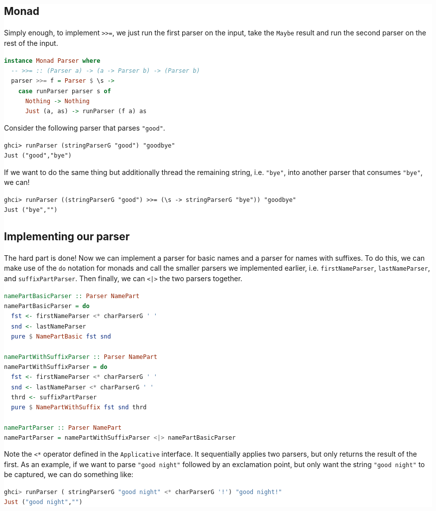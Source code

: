 ## Monad
Simply enough, to implement `>>=`, we just run the first parser on the input, take the `Maybe` result and run the second parser on the rest of the input.
```haskell
instance Monad Parser where
  -- >>= :: (Parser a) -> (a -> Parser b) -> (Parser b)
  parser >>= f = Parser $ \s ->
    case runParser parser s of
      Nothing -> Nothing
      Just (a, as) -> runParser (f a) as
```

Consider the following parser that parses `"good"`.
```
ghci> runParser (stringParserG "good") "goodbye"
Just ("good","bye")
```
If we want to do the same thing but additionally thread the remaining string, i.e. `"bye"`, into another parser that consumes `"bye"`, we can!
```
ghci> runParser ((stringParserG "good") >>= (\s -> stringParserG "bye")) "goodbye"
Just ("bye","")
```

## Implementing our parser
The hard part is done!
Now we can implement a parser for basic names and a parser for names with suffixes.
To do this, we can make use of the `do` notation for monads and call the smaller parsers we implemented earlier, i.e. `firstNameParser`, `lastNameParser`, and `suffixPartParser`.
Then finally, we can `<|>` the two parsers together.

```haskell
namePartBasicParser :: Parser NamePart
namePartBasicParser = do
  fst <- firstNameParser <* charParserG ' '
  snd <- lastNameParser
  pure $ NamePartBasic fst snd

namePartWithSuffixParser :: Parser NamePart
namePartWithSuffixParser = do
  fst <- firstNameParser <* charParserG ' '
  snd <- lastNameParser <* charParserG ' '
  thrd <- suffixPartParser
  pure $ NamePartWithSuffix fst snd thrd

namePartParser :: Parser NamePart
namePartParser = namePartWithSuffixParser <|> namePartBasicParser 
```

Note the `<*` operator defined in the `Applicative` interface.
It sequentially applies two parsers, but only returns the result of the first.
As an example, if we want to parse `"good night"` followed by an exclamation point, but only want the string `"good night"` to be captured, we can do something like:
```haskell
ghci> runParser ( stringParserG "good night" <* charParserG '!') "good night!"
Just ("good night","")
```
